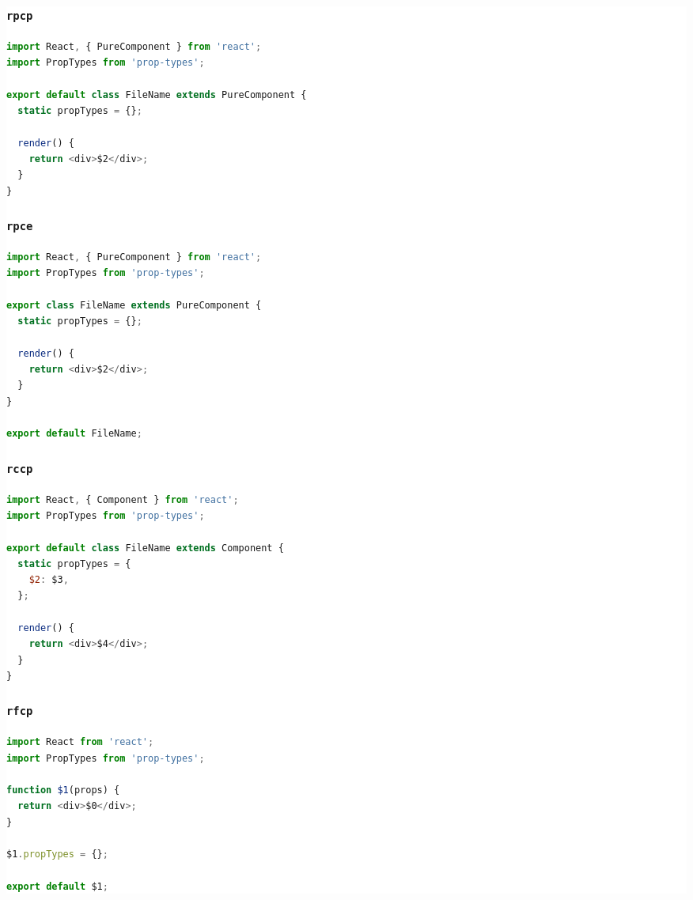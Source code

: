 ### `rpcp`

```javascript
import React, { PureComponent } from 'react';
import PropTypes from 'prop-types';

export default class FileName extends PureComponent {
  static propTypes = {};

  render() {
    return <div>$2</div>;
  }
}
```

### `rpce`

```javascript
import React, { PureComponent } from 'react';
import PropTypes from 'prop-types';

export class FileName extends PureComponent {
  static propTypes = {};

  render() {
    return <div>$2</div>;
  }
}

export default FileName;
```

### `rccp`

```javascript
import React, { Component } from 'react';
import PropTypes from 'prop-types';

export default class FileName extends Component {
  static propTypes = {
    $2: $3,
  };

  render() {
    return <div>$4</div>;
  }
}
```

### `rfcp`

```javascript
import React from 'react';
import PropTypes from 'prop-types';

function $1(props) {
  return <div>$0</div>;
}

$1.propTypes = {};

export default $1;
```
